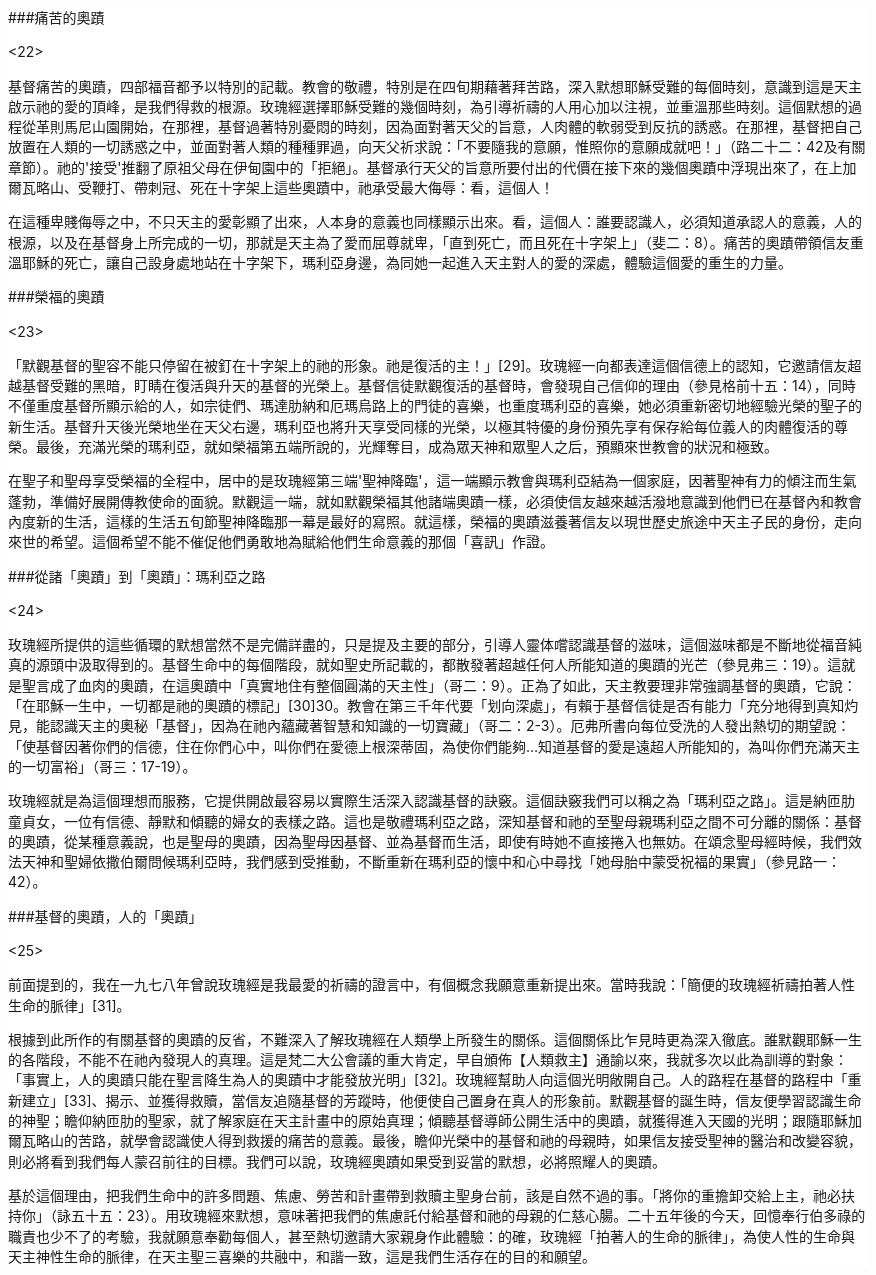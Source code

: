  

###痛苦的奧蹟

<22>

基督痛苦的奧蹟，四部福音都予以特別的記載。教會的敬禮，特別是在四旬期藉著拜苦路，深入默想耶穌受難的每個時刻，意識到這是天主啟示祂的愛的頂峰，是我們得救的根源。玫瑰經選擇耶穌受難的幾個時刻，為引導祈禱的人用心加以注視，並重溫那些時刻。這個默想的過程從革則馬尼山園開始，在那裡，基督過著特別憂悶的時刻，因為面對著天父的旨意，人肉體的軟弱受到反抗的誘惑。在那裡，基督把自己放置在人類的一切誘惑之中，並面對著人類的種種罪過，向天父祈求說：「不要隨我的意願，惟照你的意願成就吧！」（路二十二：42及有關章節）。祂的'接受'推翻了原祖父母在伊甸園中的「拒絕」。基督承行天父的旨意所要付出的代價在接下來的幾個奧蹟中浮現出來了，在上加爾瓦略山、受鞭打、帶刺冠、死在十字架上這些奧蹟中，祂承受最大侮辱：看，這個人！

在這種卑賤侮辱之中，不只天主的愛彰顯了出來，人本身的意義也同樣顯示出來。看，這個人：誰要認識人，必須知道承認人的意義，人的根源，以及在基督身上所完成的一切，那就是天主為了愛而屈尊就卑，「直到死亡，而且死在十字架上」（斐二：8）。痛苦的奧蹟帶領信友重溫耶穌的死亡，讓自己設身處地站在十字架下，瑪利亞身邊，為同她一起進入天主對人的愛的深處，體驗這個愛的重生的力量。

 

###榮福的奧蹟

<23>

「默觀基督的聖容不能只停留在被釘在十字架上的祂的形象。祂是復活的主！」[29]。玫瑰經一向都表達這個信德上的認知，它邀請信友超越基督受難的黑暗，盯睛在復活與升天的基督的光榮上。基督信徒默觀復活的基督時，會發現自己信仰的理由（參見格前十五：14），同時不僅重度基督所顯示給的人，如宗徒們、瑪達肋納和厄瑪烏路上的門徒的喜樂，也重度瑪利亞的喜樂，她必須重新密切地經驗光榮的聖子的新生活。基督升天後光榮地坐在天父右邊，瑪利亞也將升天享受同樣的光榮，以極其特優的身份預先享有保存給每位義人的肉體復活的尊榮。最後，充滿光榮的瑪利亞，就如榮福第五端所說的，光輝奪目，成為眾天神和眾聖人之后，預顯來世教會的狀況和極致。

在聖子和聖母享受榮福的全程中，居中的是玫瑰經第三端'聖神降臨'，這一端顯示教會與瑪利亞結為一個家庭，因著聖神有力的傾注而生氣蓬勃，準備好展開傳教使命的面貌。默觀這一端，就如默觀榮福其他諸端奧蹟一樣，必須使信友越來越活潑地意識到他們已在基督內和教會內度新的生活，這樣的生活五旬節聖神降臨那一幕是最好的寫照。就這樣，榮福的奧蹟滋養著信友以現世歷史旅途中天主子民的身份，走向來世的希望。這個希望不能不催促他們勇敢地為賦給他們生命意義的那個「喜訊」作證。

 

###從諸「奧蹟」到「奧蹟」：瑪利亞之路

<24>

玫瑰經所提供的這些循環的默想當然不是完備詳盡的，只是提及主要的部分，引導人靈体嚐認識基督的滋味，這個滋味都是不斷地從福音純真的源頭中汲取得到的。基督生命中的每個階段，就如聖史所記載的，都散發著超越任何人所能知道的奧蹟的光芒（參見弗三：19）。這就是聖言成了血肉的奧蹟，在這奧蹟中「真實地住有整個圓滿的天主性」（哥二：9）。正為了如此，天主教要理非常強調基督的奧蹟，它說：「在耶穌一生中，一切都是祂的奧蹟的標記」[30]30。教會在第三千年代要「划向深處」，有賴于基督信徒是否有能力「充分地得到真知灼見，能認識天主的奧秘「基督」，因為在祂內蘊藏著智慧和知識的一切寶藏」（哥二：2-3）。厄弗所書向每位受洗的人發出熱切的期望說：「使基督因著你們的信德，住在你們心中，叫你們在愛德上根深蒂固，為使你們能夠…知道基督的愛是遠超人所能知的，為叫你們充滿天主的一切富裕」（哥三：17-19）。

玫瑰經就是為這個理想而服務，它提供開啟最容易以實際生活深入認識基督的訣竅。這個訣竅我們可以稱之為「瑪利亞之路」。這是納匝肋童貞女，一位有信德、靜默和傾聽的婦女的表樣之路。這也是敬禮瑪利亞之路，深知基督和祂的至聖母親瑪利亞之間不可分離的關係：基督的奧蹟，從某種意義說，也是聖母的奧蹟，因為聖母因基督、並為基督而生活，即使有時她不直接捲入也無妨。在頌念聖母經時候，我們效法天神和聖婦依撒伯爾問候瑪利亞時，我們感到受推動，不斷重新在瑪利亞的懷中和心中尋找「她母胎中蒙受祝福的果實」（參見路一：42）。

 

###基督的奧蹟，人的「奧蹟」

<25>

前面提到的，我在一九七八年曾說玫瑰經是我最愛的祈禱的證言中，有個概念我願意重新提出來。當時我說：「簡便的玫瑰經祈禱拍著人性生命的脈律」[31]。

根據到此所作的有關基督的奧蹟的反省，不難深入了解玫瑰經在人類學上所發生的關係。這個關係比乍見時更為深入徹底。誰默觀耶穌一生的各階段，不能不在祂內發現人的真理。這是梵二大公會議的重大肯定，早自頒佈【人類救主】通諭以來，我就多次以此為訓導的對象：「事實上，人的奧蹟只能在聖言降生為人的奧蹟中才能發放光明」[32]。玫瑰經幫助人向這個光明敞開自己。人的路程在基督的路程中「重新建立」[33]、揭示、並獲得救贖，當信友追隨基督的芳蹤時，他便使自己置身在真人的形象前。默觀基督的誕生時，信友便學習認識生命的神聖；瞻仰納匝肋的聖家，就了解家庭在天主計畫中的原始真理；傾聽基督導師公開生活中的奧蹟，就獲得進入天國的光明；跟隨耶穌加爾瓦略山的苦路，就學會認識使人得到救援的痛苦的意義。最後，瞻仰光榮中的基督和祂的母親時，如果信友接受聖神的醫治和改變容貌，則必將看到我們每人蒙召前往的目標。我們可以說，玫瑰經奧蹟如果受到妥當的默想，必將照耀人的奧蹟。

基於這個理由，把我們生命中的許多問題、焦慮、勞苦和計畫帶到救贖主聖身台前，該是自然不過的事。「將你的重擔卸交給上主，祂必扶持你」（詠五十五：23）。用玫瑰經來默想，意味著把我們的焦慮託付給基督和祂的母親的仁慈心腸。二十五年後的今天，回憶奉行伯多祿的職責也少不了的考驗，我就願意奉勸每個人，甚至熱切邀請大家親身作此體驗：的確，玫瑰經「拍著人的生命的脈律」，為使人性的生命與天主神性生命的脈律，在天主聖三喜樂的共融中，和諧一致，這是我們生活存在的目的和願望。
